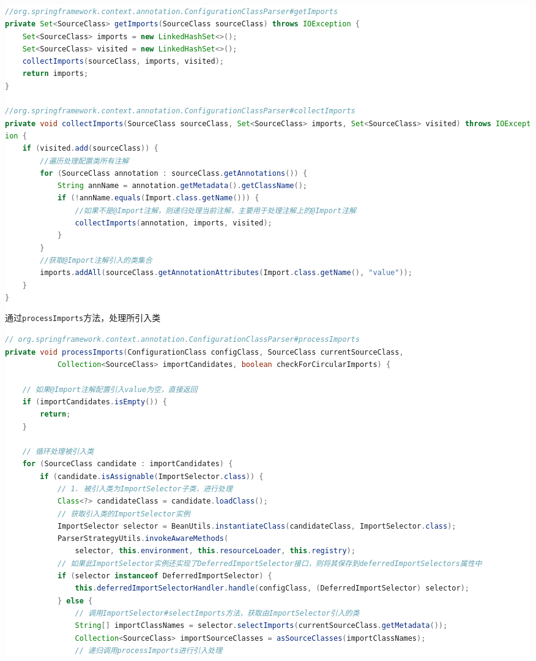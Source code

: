 ```java
//org.springframework.context.annotation.ConfigurationClassParser#getImports
private Set<SourceClass> getImports(SourceClass sourceClass) throws IOException {
    Set<SourceClass> imports = new LinkedHashSet<>();
    Set<SourceClass> visited = new LinkedHashSet<>();
    collectImports(sourceClass, imports, visited);
    return imports;
}

//org.springframework.context.annotation.ConfigurationClassParser#collectImports
private void collectImports(SourceClass sourceClass, Set<SourceClass> imports, Set<SourceClass> visited) throws IOException {
    if (visited.add(sourceClass)) {
        //遍历处理配置类所有注解
        for (SourceClass annotation : sourceClass.getAnnotations()) {
            String annName = annotation.getMetadata().getClassName();
            if (!annName.equals(Import.class.getName())) {
                //如果不是@Import注解，则递归处理当前注解，主要用于处理注解上的@Import注解
                collectImports(annotation, imports, visited);
            }
        }
        //获取@Import注解引入的类集合
        imports.addAll(sourceClass.getAnnotationAttributes(Import.class.getName(), "value"));
    }
}
```



通过`processImports`方法，处理所引入类

```java
// org.springframework.context.annotation.ConfigurationClassParser#processImports
private void processImports(ConfigurationClass configClass, SourceClass currentSourceClass,
			Collection<SourceClass> importCandidates, boolean checkForCircularImports) {

    // 如果@Import注解配置引入value为空，直接返回
    if (importCandidates.isEmpty()) {
        return;
    }

    // 循环处理被引入类
    for (SourceClass candidate : importCandidates) {
        if (candidate.isAssignable(ImportSelector.class)) {
            // 1. 被引入类为ImportSelector子类，进行处理
            Class<?> candidateClass = candidate.loadClass();
            // 获取引入类的ImportSelector实例
            ImportSelector selector = BeanUtils.instantiateClass(candidateClass, ImportSelector.class);
            ParserStrategyUtils.invokeAwareMethods(
                selector, this.environment, this.resourceLoader, this.registry);
            // 如果此ImportSelector实例还实现了DeferredImportSelector接口，则将其保存到deferredImportSelectors属性中
            if (selector instanceof DeferredImportSelector) {
                this.deferredImportSelectorHandler.handle(configClass, (DeferredImportSelector) selector);
            } else {
                // 调用ImportSelector#selectImports方法，获取由ImportSelector引入的类
                String[] importClassNames = selector.selectImports(currentSourceClass.getMetadata());
                Collection<SourceClass> importSourceClasses = asSourceClasses(importClassNames);
                // 递归调用processImports进行引入处理
